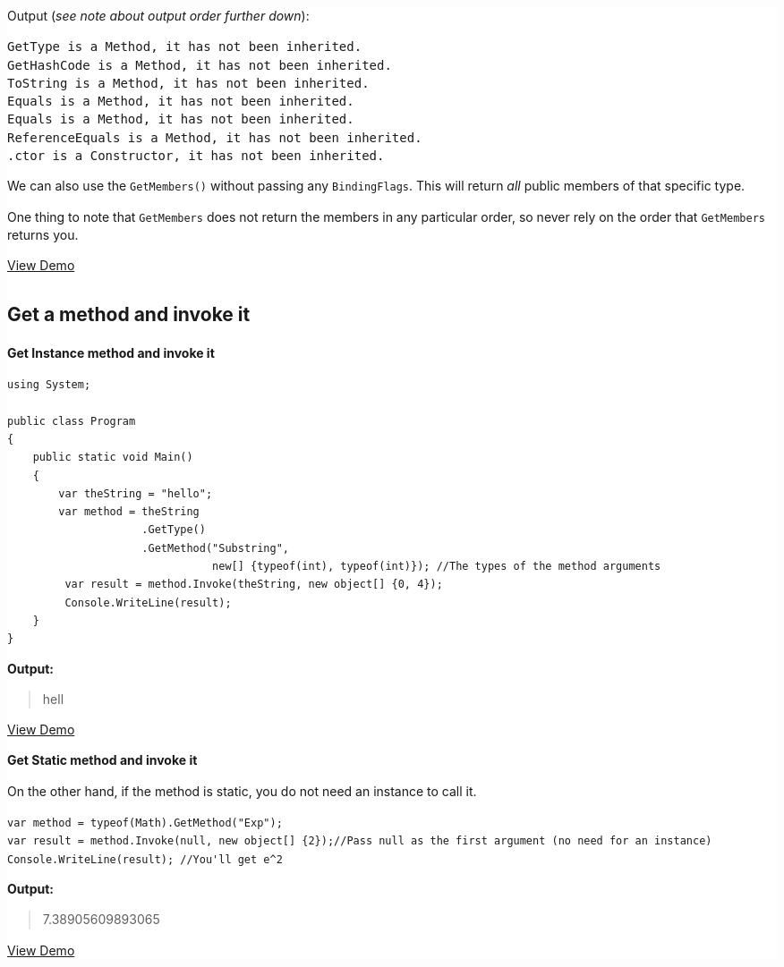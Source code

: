 Output (*see note about output order further down*):

<pre>GetType is a Method, it has not been inherited.
GetHashCode is a Method, it has not been inherited.
ToString is a Method, it has not been inherited.
Equals is a Method, it has not been inherited.
Equals is a Method, it has not been inherited.
ReferenceEquals is a Method, it has not been inherited.
.ctor is a Constructor, it has not been inherited.</pre>

We can also use the `GetMembers()` without passing any `BindingFlags`. This will return *all* public members of that specific type.

One thing to note that `GetMembers` does not return the members in any particular order, so never rely on the order that `GetMembers` returns you.

[View Demo][1]

[1]: https://dotnetfiddle.net/bJczwn

## Get a method and invoke it
**Get Instance method and invoke it**

    using System;
                    
    public class Program
    {
        public static void Main()
        {
            var theString = "hello";
            var method = theString
                         .GetType()
                         .GetMethod("Substring",
                                    new[] {typeof(int), typeof(int)}); //The types of the method arguments
             var result = method.Invoke(theString, new object[] {0, 4});
             Console.WriteLine(result);
        }
    }

**Output:**
>hell  

[View Demo][1]

**Get Static method and invoke it**

On the other hand, if the method is static, you do not need an instance to call it.

    var method = typeof(Math).GetMethod("Exp");
    var result = method.Invoke(null, new object[] {2});//Pass null as the first argument (no need for an instance)
    Console.WriteLine(result); //You'll get e^2

**Output:**
>7.38905609893065  

[View Demo][2]


[1]: https://msdn.microsoft.com/en-us/library/mt656691.aspx
[2]: https://msdn.microsoft.com/en-us/library/f7ykdhsy%28v=vs.110%29.aspx
  [1]: https://dotnetfiddle.net/AF8RVe
  [2]: https://dotnetfiddle.net/vNEsyk
  [1]: https://blogs.msdn.microsoft.com/haibo_luo/2005/11/17/activator-createinstance-and-beyond/ "One"
  [2]: https://codingsolution.wordpress.com/2013/07/12/activator-createinstance-is-slow/
  [3]: http://stackoverflow.com/questions/6069661/does-system-activator-createinstancet-have-performance-issues-big-enough-to-di
  [4]: https://msdn.microsoft.com/en-us/library/ms173144.aspx "MSDN"